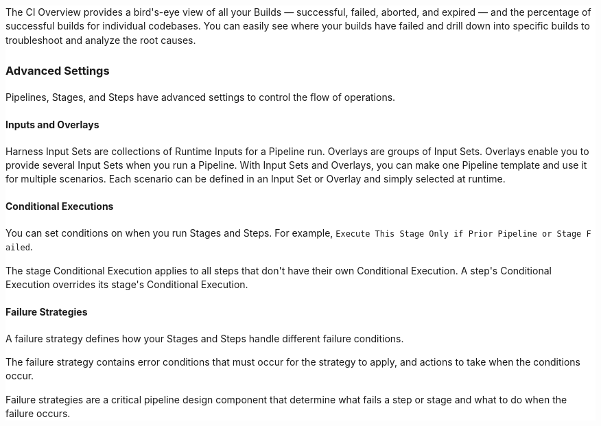 The CI Overview provides a bird's-eye view of all your Builds — successful, failed, aborted, and expired — and the percentage of successful builds for individual codebases. You can easily see where your builds have failed and drill down into specific builds to troubleshoot and analyze the root causes.

### Advanced Settings

Pipelines, Stages, and Steps have advanced settings to control the flow of operations.

#### Inputs and Overlays

Harness Input Sets are collections of Runtime Inputs for a Pipeline run. Overlays are groups of Input Sets. Overlays enable you to provide several Input Sets when you run a Pipeline. With Input Sets and Overlays, you can make one Pipeline template and use it for multiple scenarios. Each scenario can be defined in an Input Set or Overlay and simply selected at runtime.

#### Conditional Executions

You can set conditions on when you run Stages and Steps. For example, `Execute This Stage Only if Prior Pipeline or Stage Failed`.

The stage Conditional Execution applies to all steps that don't have their own Conditional Execution. A step's Conditional Execution overrides its stage's Conditional Execution.

#### Failure Strategies

A failure strategy defines how your Stages and Steps handle different failure conditions.

The failure strategy contains error conditions that must occur for the strategy to apply, and actions to take when the conditions occur.

Failure strategies are a critical pipeline design component that determine what fails a step or stage and what to do when the failure occurs.


